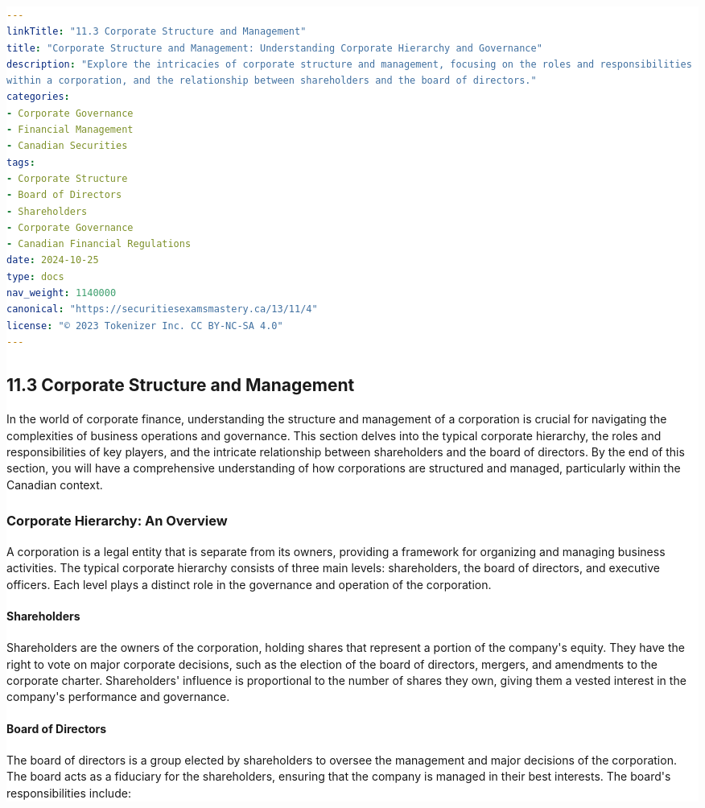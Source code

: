 ```yaml
---
linkTitle: "11.3 Corporate Structure and Management"
title: "Corporate Structure and Management: Understanding Corporate Hierarchy and Governance"
description: "Explore the intricacies of corporate structure and management, focusing on the roles and responsibilities within a corporation, and the relationship between shareholders and the board of directors."
categories:
- Corporate Governance
- Financial Management
- Canadian Securities
tags:
- Corporate Structure
- Board of Directors
- Shareholders
- Corporate Governance
- Canadian Financial Regulations
date: 2024-10-25
type: docs
nav_weight: 1140000
canonical: "https://securitiesexamsmastery.ca/13/11/4"
license: "© 2023 Tokenizer Inc. CC BY-NC-SA 4.0"
---
```


## 11.3 Corporate Structure and Management

In the world of corporate finance, understanding the structure and management of a corporation is crucial for navigating the complexities of business operations and governance. This section delves into the typical corporate hierarchy, the roles and responsibilities of key players, and the intricate relationship between shareholders and the board of directors. By the end of this section, you will have a comprehensive understanding of how corporations are structured and managed, particularly within the Canadian context.

### Corporate Hierarchy: An Overview

A corporation is a legal entity that is separate from its owners, providing a framework for organizing and managing business activities. The typical corporate hierarchy consists of three main levels: shareholders, the board of directors, and executive officers. Each level plays a distinct role in the governance and operation of the corporation.

#### Shareholders

Shareholders are the owners of the corporation, holding shares that represent a portion of the company's equity. They have the right to vote on major corporate decisions, such as the election of the board of directors, mergers, and amendments to the corporate charter. Shareholders' influence is proportional to the number of shares they own, giving them a vested interest in the company's performance and governance.

#### Board of Directors

The board of directors is a group elected by shareholders to oversee the management and major decisions of the corporation. The board acts as a fiduciary for the shareholders, ensuring that the company is managed in their best interests. The board's responsibilities include:

